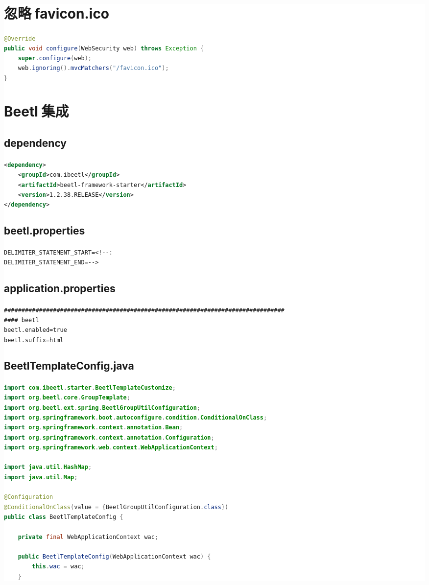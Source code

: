 # 忽略 favicon.ico

```java
@Override
public void configure(WebSecurity web) throws Exception {
    super.configure(web);
    web.ignoring().mvcMatchers("/favicon.ico");
}
```



# Beetl 集成

## dependency

```xml
<dependency>
    <groupId>com.ibeetl</groupId>
    <artifactId>beetl-framework-starter</artifactId>
    <version>1.2.38.RELEASE</version>
</dependency>
```

## beetl.properties

```properties
DELIMITER_STATEMENT_START=<!--:
DELIMITER_STATEMENT_END=-->
```

## application.properties

```properties
################################################################################
#### beetl
beetl.enabled=true
beetl.suffix=html
```

## BeetlTemplateConfig.java

```java
import com.ibeetl.starter.BeetlTemplateCustomize;
import org.beetl.core.GroupTemplate;
import org.beetl.ext.spring.BeetlGroupUtilConfiguration;
import org.springframework.boot.autoconfigure.condition.ConditionalOnClass;
import org.springframework.context.annotation.Bean;
import org.springframework.context.annotation.Configuration;
import org.springframework.web.context.WebApplicationContext;

import java.util.HashMap;
import java.util.Map;

@Configuration
@ConditionalOnClass(value = {BeetlGroupUtilConfiguration.class})
public class BeetlTemplateConfig {

    private final WebApplicationContext wac;

    public BeetlTemplateConfig(WebApplicationContext wac) {
        this.wac = wac;
    }
```